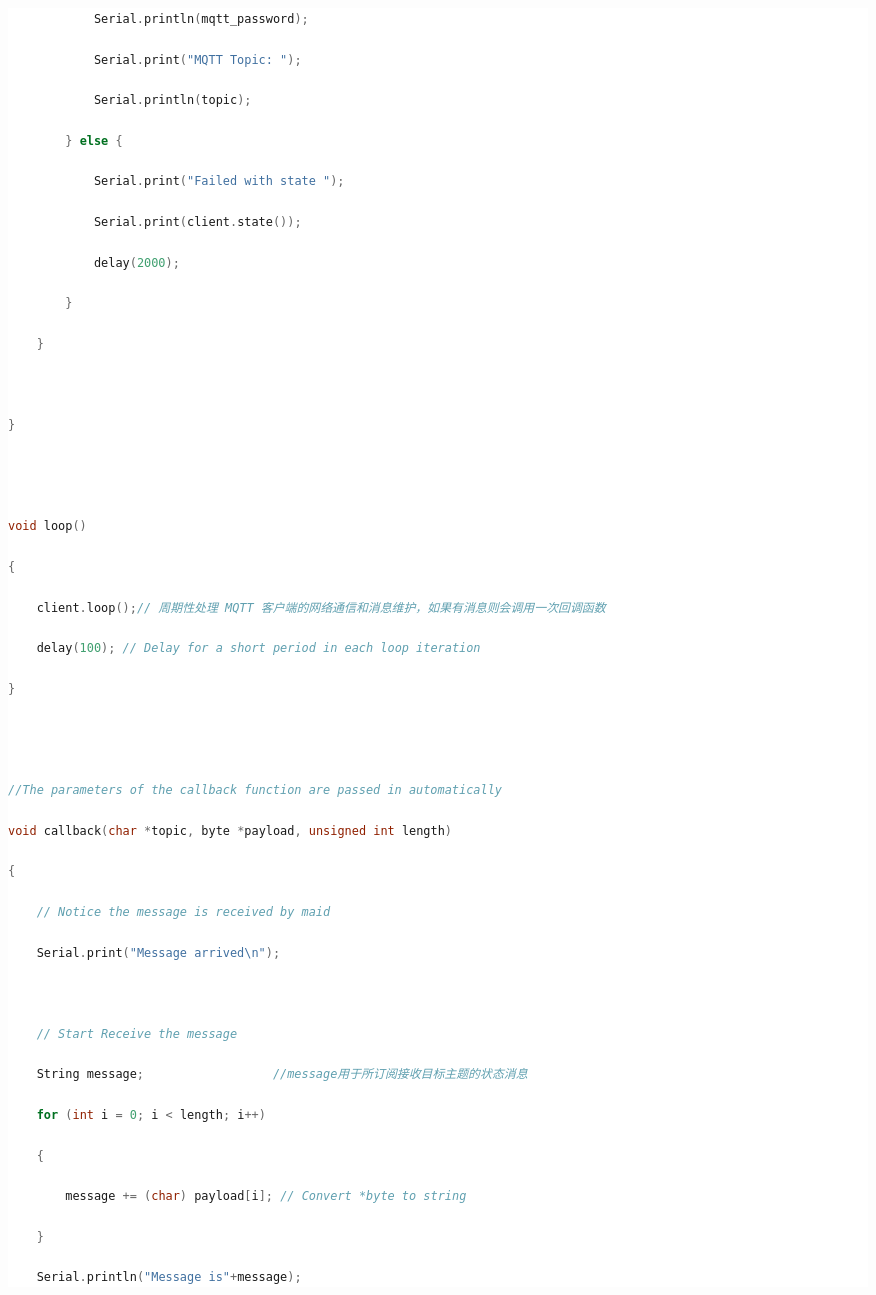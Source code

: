 ```c++
            Serial.println(mqtt_password);

            Serial.print("MQTT Topic: ");

            Serial.println(topic);

        } else {

            Serial.print("Failed with state ");

            Serial.print(client.state());

            delay(2000);

        }

    }

  

}

  
  

void loop()

{

    client.loop();// 周期性处理 MQTT 客户端的网络通信和消息维护，如果有消息则会调用一次回调函数

    delay(100); // Delay for a short period in each loop iteration

}

  
  

//The parameters of the callback function are passed in automatically

void callback(char *topic, byte *payload, unsigned int length)

{

    // Notice the message is received by maid

    Serial.print("Message arrived\n");    

  

    // Start Receive the message

    String message;                  //message用于所订阅接收目标主题的状态消息

    for (int i = 0; i < length; i++)

    {

        message += (char) payload[i]; // Convert *byte to string

    }

    Serial.println("Message is"+message);  
```